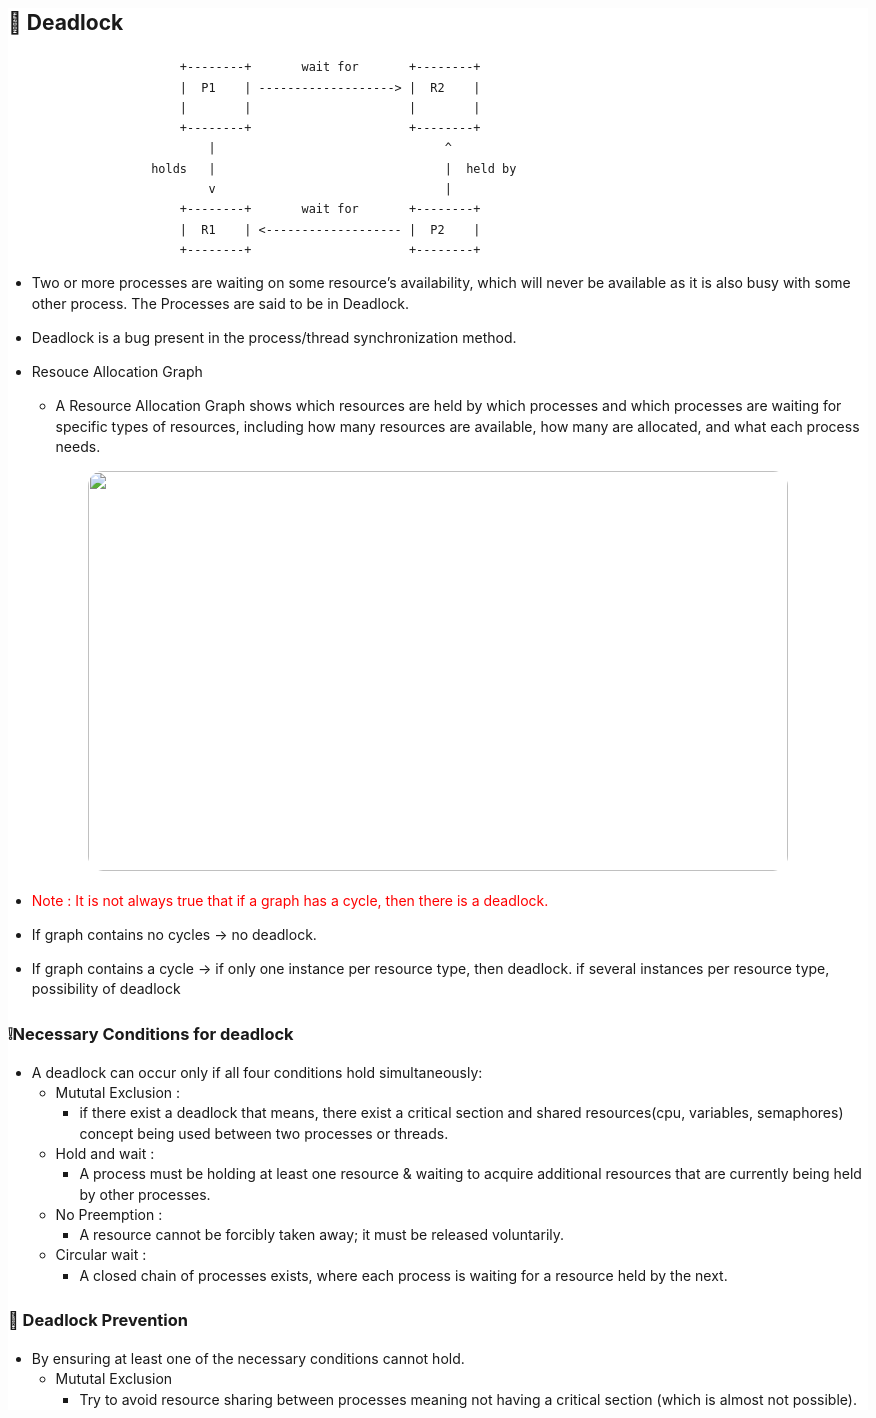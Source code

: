 ## 🔐 Deadlock

                            +--------+       wait for       +--------+
                            |  P1    | -------------------> |  R2    |
                            |        |                      |        |
                            +--------+                      +--------+
                                |                                ^
                        holds   |                                |  held by
                                v                                |
                            +--------+       wait for       +--------+
                            |  R1    | <------------------- |  P2    |
                            +--------+                      +--------+

- Two or more processes are waiting on some resource’s availability, which will never be available as it is also busy with some other process. The Processes are said to be in Deadlock.

- Deadlock is a bug present in the process/thread synchronization method.

- Resouce Allocation Graph
    - A Resource Allocation Graph shows which resources are held by which processes and which processes are waiting for specific types of resources, including how many resources are available, how many are allocated, and what each process needs.

<div align = "center"> <img src = "./pic/rag.png" width = "700" height = "400" style = "border-radius: 15px;"> </div>

- <p style = "color:red"> Note : It is not always true that if a graph has a cycle, then there is a deadlock. </p>

- If graph contains no cycles → no deadlock.
- If graph contains a cycle → if only one instance per resource type, then deadlock.
  if several instances per resource type, possibility of deadlock

### ❕Necessary Conditions for deadlock

- A deadlock can occur only if all four conditions hold simultaneously:
    - Mututal Exclusion :
        - if there exist a deadlock that means, there exist a critical section and shared resources(cpu, variables, semaphores) concept being used between two processes or threads.
    - Hold and wait :
        - A process must be holding at least one resource & waiting to acquire additional resources that are currently being held by other processes.
    - No Preemption :
        - A resource cannot be forcibly taken away; it must be released voluntarily.
    - Circular wait :
        - A closed chain of processes exists, where each process is waiting for a resource held by the next.

### 🔑 Deadlock Prevention

- By ensuring at least one of the necessary conditions cannot hold.
    - Mututal Exclusion
        - Try to avoid resource sharing between processes meaning not having a critical section (which is almost not possible).
